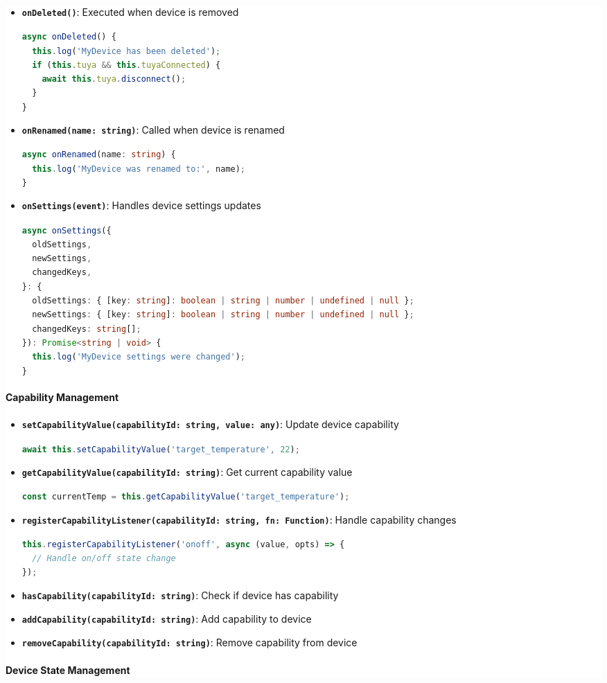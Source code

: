 - **`onDeleted()`**: Executed when device is removed
  ```typescript
  async onDeleted() {
    this.log('MyDevice has been deleted');
    if (this.tuya && this.tuyaConnected) {
      await this.tuya.disconnect();
    }
  }
  ```

- **`onRenamed(name: string)`**: Called when device is renamed
  ```typescript
  async onRenamed(name: string) {
    this.log('MyDevice was renamed to:', name);
  }
  ```

- **`onSettings(event)`**: Handles device settings updates
  ```typescript
  async onSettings({
    oldSettings,
    newSettings,
    changedKeys,
  }: {
    oldSettings: { [key: string]: boolean | string | number | undefined | null };
    newSettings: { [key: string]: boolean | string | number | undefined | null };
    changedKeys: string[];
  }): Promise<string | void> {
    this.log('MyDevice settings were changed');
  }
  ```

#### Capability Management

- **`setCapabilityValue(capabilityId: string, value: any)`**: Update device capability
  ```typescript
  await this.setCapabilityValue('target_temperature', 22);
  ```

- **`getCapabilityValue(capabilityId: string)`**: Get current capability value
  ```typescript
  const currentTemp = this.getCapabilityValue('target_temperature');
  ```

- **`registerCapabilityListener(capabilityId: string, fn: Function)`**: Handle capability changes
  ```typescript
  this.registerCapabilityListener('onoff', async (value, opts) => {
    // Handle on/off state change
  });
  ```

- **`hasCapability(capabilityId: string)`**: Check if device has capability
- **`addCapability(capabilityId: string)`**: Add capability to device
- **`removeCapability(capabilityId: string)`**: Remove capability from device

#### Device State Management
